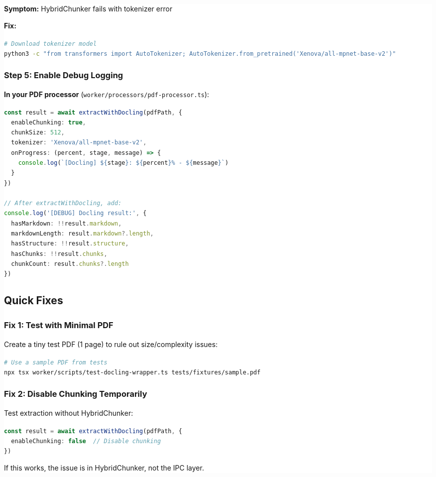 **Symptom:** HybridChunker fails with tokenizer error

**Fix:**
```bash
# Download tokenizer model
python3 -c "from transformers import AutoTokenizer; AutoTokenizer.from_pretrained('Xenova/all-mpnet-base-v2')"
```

### Step 5: Enable Debug Logging

**In your PDF processor** (`worker/processors/pdf-processor.ts`):

```typescript
const result = await extractWithDocling(pdfPath, {
  enableChunking: true,
  chunkSize: 512,
  tokenizer: 'Xenova/all-mpnet-base-v2',
  onProgress: (percent, stage, message) => {
    console.log(`[Docling] ${stage}: ${percent}% - ${message}`)
  }
})

// After extractWithDocling, add:
console.log('[DEBUG] Docling result:', {
  hasMarkdown: !!result.markdown,
  markdownLength: result.markdown?.length,
  hasStructure: !!result.structure,
  hasChunks: !!result.chunks,
  chunkCount: result.chunks?.length
})
```

## Quick Fixes

### Fix 1: Test with Minimal PDF

Create a tiny test PDF (1 page) to rule out size/complexity issues:

```bash
# Use a sample PDF from tests
npx tsx worker/scripts/test-docling-wrapper.ts tests/fixtures/sample.pdf
```

### Fix 2: Disable Chunking Temporarily

Test extraction without HybridChunker:

```typescript
const result = await extractWithDocling(pdfPath, {
  enableChunking: false  // Disable chunking
})
```

If this works, the issue is in HybridChunker, not the IPC layer.
